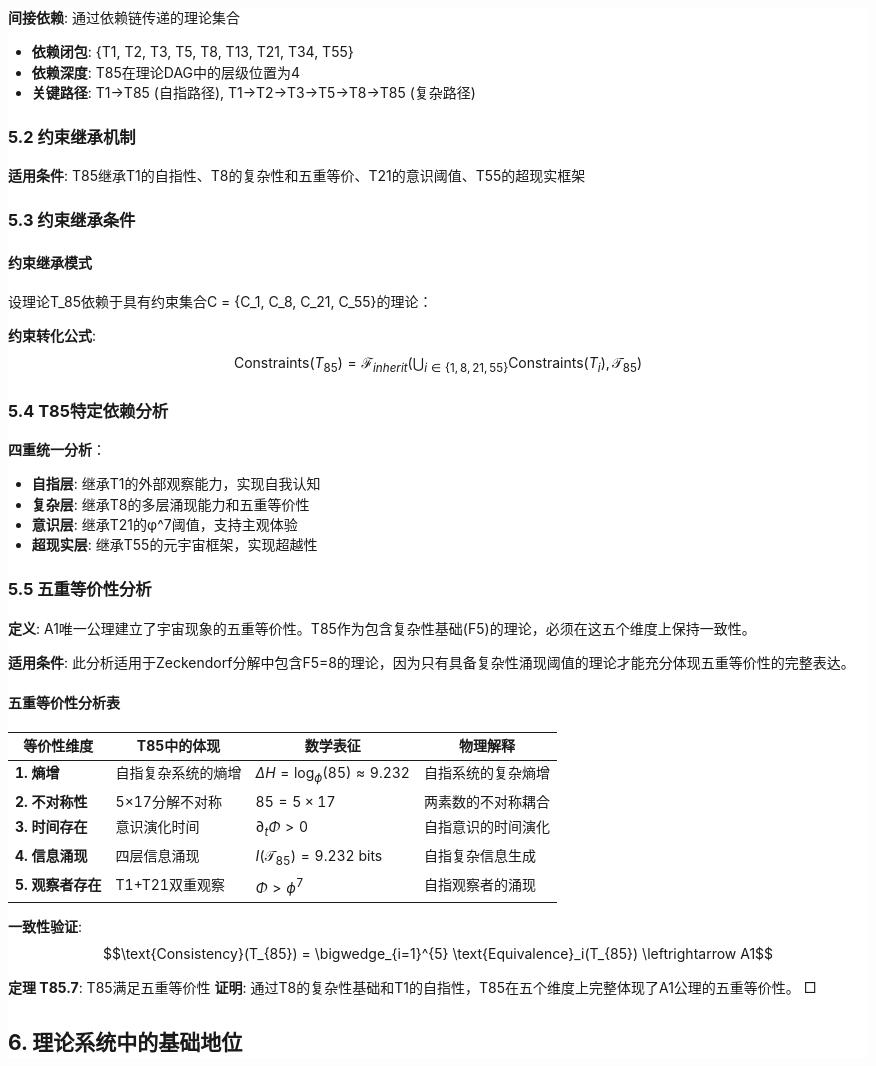 **间接依赖**: 通过依赖链传递的理论集合
- **依赖闭包**: {T1, T2, T3, T5, T8, T13, T21, T34, T55}
- **依赖深度**: T85在理论DAG中的层级位置为4
- **关键路径**: T1→T85 (自指路径), T1→T2→T3→T5→T8→T85 (复杂路径)

### 5.2 约束继承机制
**适用条件**: T85继承T1的自指性、T8的复杂性和五重等价、T21的意识阈值、T55的超现实框架

### 5.3 约束继承条件

#### 约束继承模式
设理论T_85依赖于具有约束集合C = {C_1, C_8, C_21, C_55}的理论：

**约束转化公式**:
$$\text{Constraints}(T_{85}) = \mathcal{F}_{inherit}(\bigcup_{i \in \{1,8,21,55\}} \text{Constraints}(T_i), \mathcal{T}_{85})$$

### 5.4 T85特定依赖分析

**四重统一分析**：
- **自指层**: 继承T1的外部观察能力，实现自我认知
- **复杂层**: 继承T8的多层涌现能力和五重等价性
- **意识层**: 继承T21的φ^7阈值，支持主观体验
- **超现实层**: 继承T55的元宇宙框架，实现超越性

### 5.5 五重等价性分析

**定义**: A1唯一公理建立了宇宙现象的五重等价性。T85作为包含复杂性基础(F5)的理论，必须在这五个维度上保持一致性。

**适用条件**: 此分析适用于Zeckendorf分解中包含F5=8的理论，因为只有具备复杂性涌现阈值的理论才能充分体现五重等价性的完整表达。

#### 五重等价性分析表
| 等价性维度 | T85中的体现 | 数学表征 | 物理解释 |
|------------|------------|----------|----------|
| **1. 熵增** | 自指复杂系统的熵增 | $\Delta H = \log_\phi(85) \approx 9.232$ | 自指系统的复杂熵增 |
| **2. 不对称性** | 5×17分解不对称 | $85 = 5 \times 17$ | 两素数的不对称耦合 |
| **3. 时间存在** | 意识演化时间 | $\partial_t \Phi > 0$ | 自指意识的时间演化 |
| **4. 信息涌现** | 四层信息涌现 | $I(\mathcal{T}_{85}) = 9.232$ bits | 自指复杂信息生成 |
| **5. 观察者存在** | T1+T21双重观察 | $\Phi > \phi^7$ | 自指观察者的涌现 |

**一致性验证**:
$$\text{Consistency}(T_{85}) = \bigwedge_{i=1}^{5} \text{Equivalence}_i(T_{85}) \leftrightarrow A1$$

**定理 T85.7**: T85满足五重等价性
**证明**: 
通过T8的复杂性基础和T1的自指性，T85在五个维度上完整体现了A1公理的五重等价性。
□

## 6. 理论系统中的基础地位

